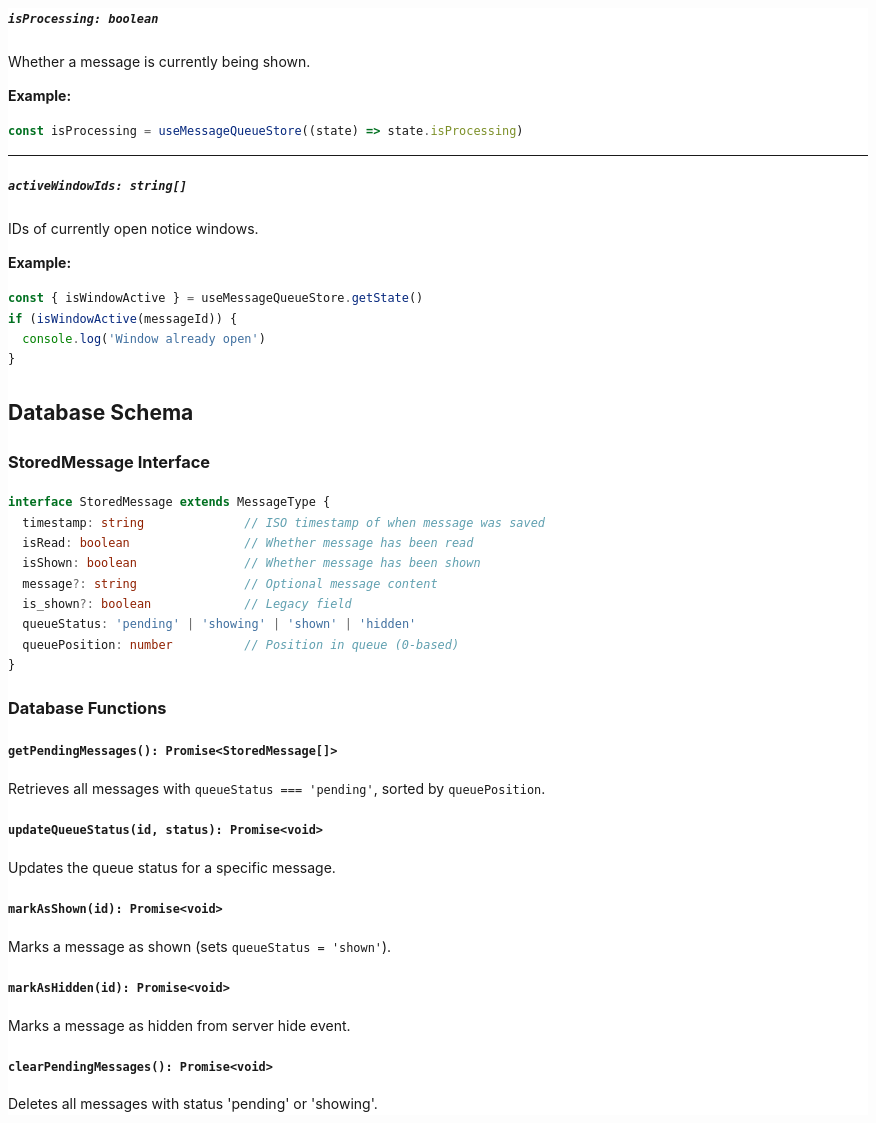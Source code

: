 ##### `isProcessing: boolean`

Whether a message is currently being shown.

**Example:**
```typescript
const isProcessing = useMessageQueueStore((state) => state.isProcessing)
```

---

##### `activeWindowIds: string[]`

IDs of currently open notice windows.

**Example:**
```typescript
const { isWindowActive } = useMessageQueueStore.getState()
if (isWindowActive(messageId)) {
  console.log('Window already open')
}
```

## Database Schema

### StoredMessage Interface

```typescript
interface StoredMessage extends MessageType {
  timestamp: string              // ISO timestamp of when message was saved
  isRead: boolean                // Whether message has been read
  isShown: boolean               // Whether message has been shown
  message?: string               // Optional message content
  is_shown?: boolean             // Legacy field
  queueStatus: 'pending' | 'showing' | 'shown' | 'hidden'
  queuePosition: number          // Position in queue (0-based)
}
```

### Database Functions

#### `getPendingMessages(): Promise<StoredMessage[]>`
Retrieves all messages with `queueStatus === 'pending'`, sorted by `queuePosition`.

#### `updateQueueStatus(id, status): Promise<void>`
Updates the queue status for a specific message.

#### `markAsShown(id): Promise<void>`
Marks a message as shown (sets `queueStatus = 'shown'`).

#### `markAsHidden(id): Promise<void>`
Marks a message as hidden from server hide event.

#### `clearPendingMessages(): Promise<void>`
Deletes all messages with status 'pending' or 'showing'.
